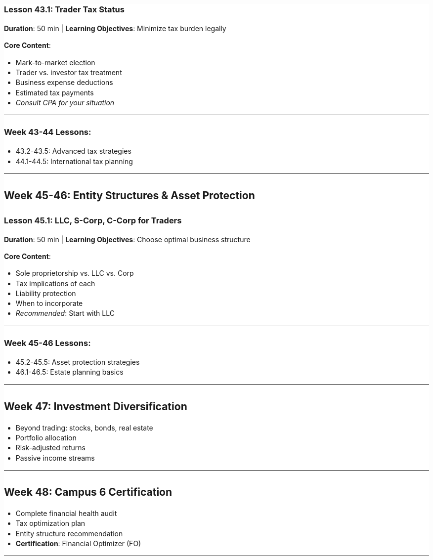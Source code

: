 ### Lesson 43.1: Trader Tax Status
**Duration**: 50 min | **Learning Objectives**: Minimize tax burden legally

**Core Content**:
- Mark-to-market election
- Trader vs. investor tax treatment
- Business expense deductions
- Estimated tax payments
- *Consult CPA for your situation*

---

### Week 43-44 Lessons:
- 43.2-43.5: Advanced tax strategies
- 44.1-44.5: International tax planning

---

## Week 45-46: Entity Structures & Asset Protection

### Lesson 45.1: LLC, S-Corp, C-Corp for Traders
**Duration**: 50 min | **Learning Objectives**: Choose optimal business structure

**Core Content**:
- Sole proprietorship vs. LLC vs. Corp
- Tax implications of each
- Liability protection
- When to incorporate
- *Recommended*: Start with LLC

---

### Week 45-46 Lessons:
- 45.2-45.5: Asset protection strategies
- 46.1-46.5: Estate planning basics

---

## Week 47: Investment Diversification
- Beyond trading: stocks, bonds, real estate
- Portfolio allocation
- Risk-adjusted returns
- Passive income streams

---

## Week 48: Campus 6 Certification
- Complete financial health audit
- Tax optimization plan
- Entity structure recommendation
- **Certification**: Financial Optimizer (FO)

---